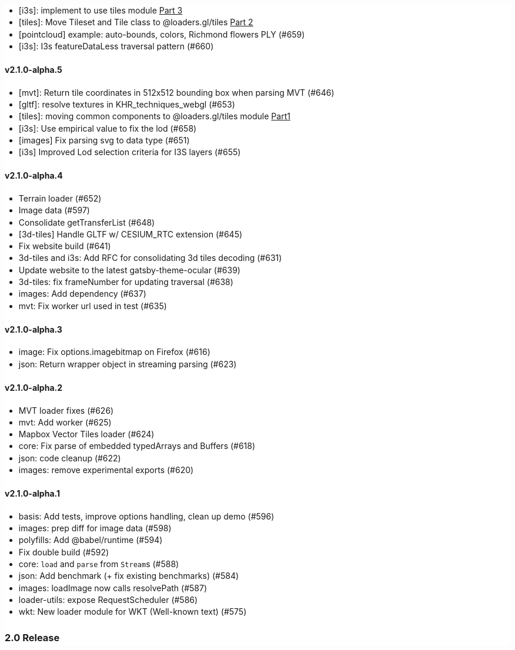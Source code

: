 - [i3s]: implement to use tiles module [Part 3](#656)
- [tiles]: Move Tileset and Tile class to @loaders.gl/tiles [Part 2](#654)
- [pointcloud] example: auto-bounds, colors, Richmond flowers PLY (#659)
- [i3s]: I3s featureDataLess traversal pattern (#660)

#### v2.1.0-alpha.5

- [mvt]: Return tile coordinates in 512x512 bounding box when parsing MVT (#646)
- [gltf]: resolve textures in KHR_techniques_webgl (#653)
- [tiles]: moving common components to @loaders.gl/tiles module [Part1](#644)
- [i3s]: Use empirical value to fix the lod (#658)
- [images] Fix parsing svg to data type (#651)
- [i3s] Improved Lod selection criteria for I3S layers (#655)

#### v2.1.0-alpha.4

- Terrain loader (#652)
- Image data (#597)
- Consolidate getTransferList (#648)
- [3d-tiles] Handle GLTF w/ CESIUM_RTC extension (#645)
- Fix website build (#641)
- 3d-tiles and i3s: Add RFC for consolidating 3d tiles decoding (#631)
- Update website to the latest gatsby-theme-ocular (#639)
- 3d-tiles: fix frameNumber for updating traversal (#638)
- images: Add dependency (#637)
- mvt: Fix worker url used in test (#635)

#### v2.1.0-alpha.3

- image: Fix options.imagebitmap on Firefox (#616)
- json: Return wrapper object in streaming parsing (#623)

#### v2.1.0-alpha.2

- MVT loader fixes (#626)
- mvt: Add worker (#625)
- Mapbox Vector Tiles loader (#624)
- core: Fix parse of embedded typedArrays and Buffers (#618)
- json: code cleanup (#622)
- images: remove experimental exports (#620)

#### v2.1.0-alpha.1

- basis: Add tests, improve options handling, clean up demo (#596)
- images: prep diff for image data (#598)
- polyfills: Add @babel/runtime (#594)
- Fix double build (#592)
- core: `load` and `parse` from `Stream`s (#588)
- json: Add benchmark (+ fix existing benchmarks) (#584)
- images: loadImage now calls resolvePath (#587)
- loader-utils: expose RequestScheduler (#586)
- wkt: New loader module for WKT (Well-known text) (#575)

### 2.0 Release
